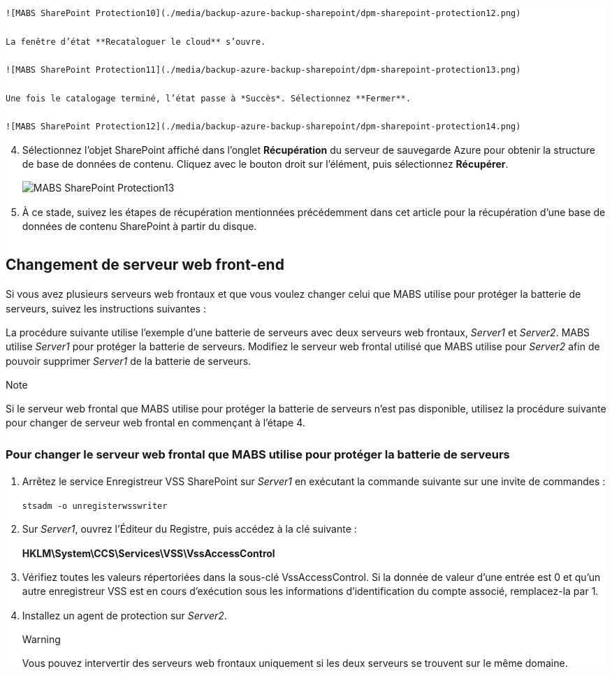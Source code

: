     ![MABS SharePoint Protection10](./media/backup-azure-backup-sharepoint/dpm-sharepoint-protection12.png)

    La fenêtre d’état **Recataloguer le cloud** s’ouvre.

    ![MABS SharePoint Protection11](./media/backup-azure-backup-sharepoint/dpm-sharepoint-protection13.png)

    Une fois le catalogage terminé, l’état passe à *Succès*. Sélectionnez **Fermer**.

    ![MABS SharePoint Protection12](./media/backup-azure-backup-sharepoint/dpm-sharepoint-protection14.png)
4. Sélectionnez l’objet SharePoint affiché dans l’onglet **Récupération** du serveur de sauvegarde Azure pour obtenir la structure de base de données de contenu. Cliquez avec le bouton droit sur l’élément, puis sélectionnez **Récupérer**.

    ![MABS SharePoint Protection13](./media/backup-azure-backup-sharepoint/dpm-sharepoint-protection15.png)
5. À ce stade, suivez les étapes de récupération mentionnées précédemment dans cet article pour la récupération d’une base de données de contenu SharePoint à partir du disque.

## <a name="switching-the-front-end-web-server"></a>Changement de serveur web front-end

Si vous avez plusieurs serveurs web frontaux et que vous voulez changer celui que MABS utilise pour protéger la batterie de serveurs, suivez les instructions suivantes :

La procédure suivante utilise l’exemple d’une batterie de serveurs avec deux serveurs web frontaux, *Server1* et *Server2*. MABS utilise *Server1* pour protéger la batterie de serveurs. Modifiez le serveur web frontal utilisé que MABS utilise pour *Server2* afin de pouvoir supprimer *Server1* de la batterie de serveurs.

> [!NOTE]
> Si le serveur web frontal que MABS utilise pour protéger la batterie de serveurs n’est pas disponible, utilisez la procédure suivante pour changer de serveur web frontal en commençant à l’étape 4.

### <a name="to-change-the-front-end-web-server-that-mabs-uses-to-protect-the-farm"></a>Pour changer le serveur web frontal que MABS utilise pour protéger la batterie de serveurs

1. Arrêtez le service Enregistreur VSS SharePoint sur *Server1* en exécutant la commande suivante sur une invite de commandes :

    ```CMD
    stsadm -o unregisterwsswriter
    ```

1. Sur *Server1*, ouvrez l’Éditeur du Registre, puis accédez à la clé suivante :

   **HKLM\System\CCS\Services\VSS\VssAccessControl**

1. Vérifiez toutes les valeurs répertoriées dans la sous-clé VssAccessControl. Si la donnée de valeur d’une entrée est 0 et qu’un autre enregistreur VSS est en cours d’exécution sous les informations d’identification du compte associé, remplacez-la par 1.

1. Installez un agent de protection sur *Server2*.

   > [!WARNING]
   > Vous pouvez intervertir des serveurs web frontaux uniquement si les deux serveurs se trouvent sur le même domaine.
